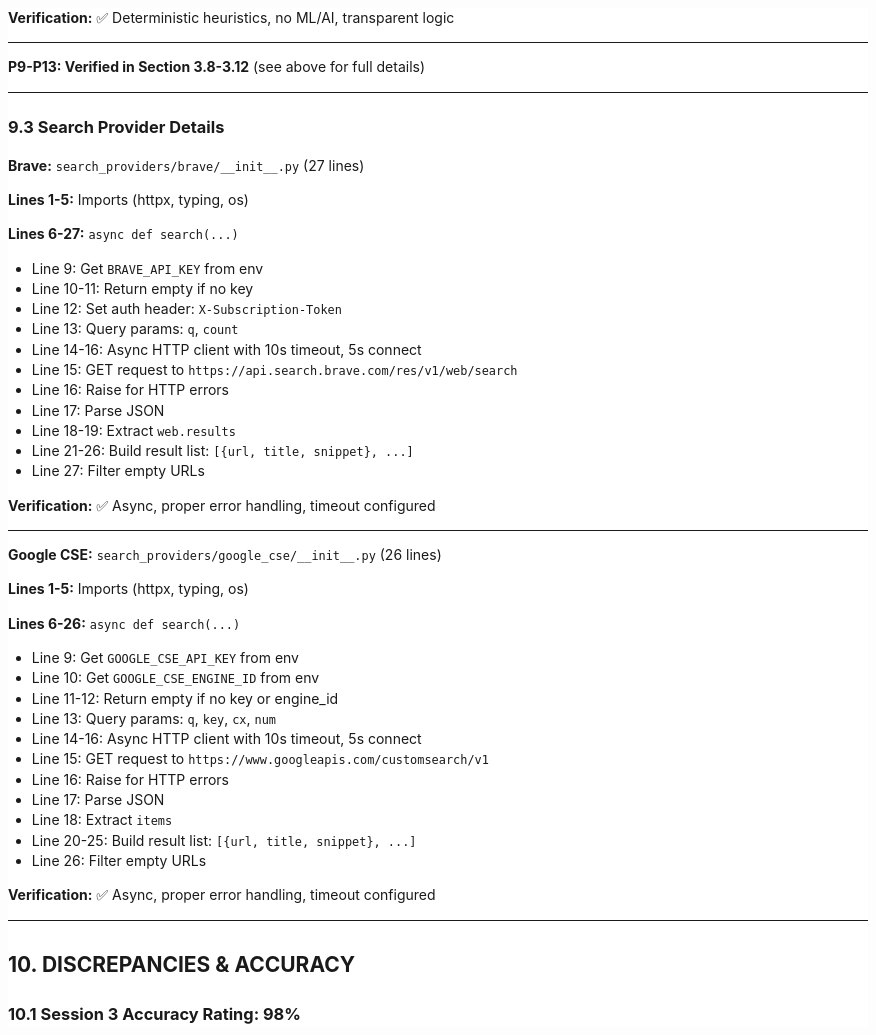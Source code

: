 **Verification:** ✅ Deterministic heuristics, no ML/AI, transparent logic

---

**P9-P13: Verified in Section 3.8-3.12** (see above for full details)

---

### 9.3 Search Provider Details

**Brave:** `search_providers/brave/__init__.py` (27 lines)

**Lines 1-5:** Imports (httpx, typing, os)

**Lines 6-27:** `async def search(...)`
- Line 9: Get `BRAVE_API_KEY` from env
- Line 10-11: Return empty if no key
- Line 12: Set auth header: `X-Subscription-Token`
- Line 13: Query params: `q`, `count`
- Line 14-16: Async HTTP client with 10s timeout, 5s connect
- Line 15: GET request to `https://api.search.brave.com/res/v1/web/search`
- Line 16: Raise for HTTP errors
- Line 17: Parse JSON
- Line 18-19: Extract `web.results`
- Line 21-26: Build result list: `[{url, title, snippet}, ...]`
- Line 27: Filter empty URLs

**Verification:** ✅ Async, proper error handling, timeout configured

---

**Google CSE:** `search_providers/google_cse/__init__.py` (26 lines)

**Lines 1-5:** Imports (httpx, typing, os)

**Lines 6-26:** `async def search(...)`
- Line 9: Get `GOOGLE_CSE_API_KEY` from env
- Line 10: Get `GOOGLE_CSE_ENGINE_ID` from env
- Line 11-12: Return empty if no key or engine_id
- Line 13: Query params: `q`, `key`, `cx`, `num`
- Line 14-16: Async HTTP client with 10s timeout, 5s connect
- Line 15: GET request to `https://www.googleapis.com/customsearch/v1`
- Line 16: Raise for HTTP errors
- Line 17: Parse JSON
- Line 18: Extract `items`
- Line 20-25: Build result list: `[{url, title, snippet}, ...]`
- Line 26: Filter empty URLs

**Verification:** ✅ Async, proper error handling, timeout configured

---

## 10. DISCREPANCIES & ACCURACY

### 10.1 Session 3 Accuracy Rating: 98%
